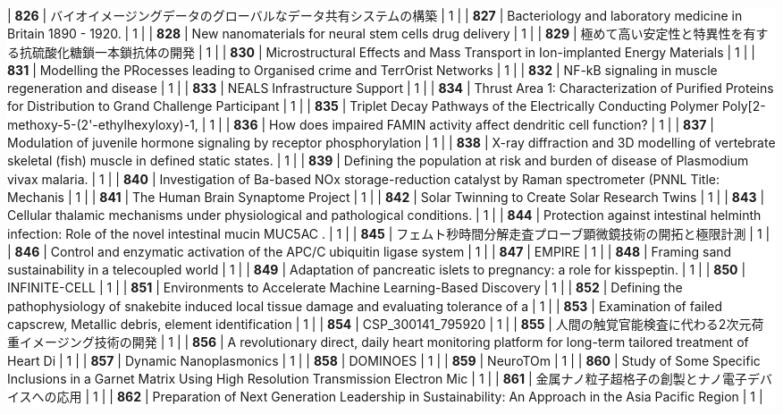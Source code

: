 | **826** | バイオイメージングデータのグローバルなデータ共有システムの構築                                                 | 1                    |
| **827** | Bacteriology and laboratory medicine in Britain 1890 - 1920.                                                   | 1                    |
| **828** | New nanomaterials for neural stem cells drug delivery                                                          | 1                    |
| **829** | 極めて高い安定性と特異性を有する抗硫酸化糖鎖一本鎖抗体の開発                                                   | 1                    |
| **830** | Microstructural Effects and Mass Transport in Ion-implanted Energy Materials                                   | 1                    |
| **831** | Modelling the PRocesses leading to Organised crime and TerrOrist Networks                                      | 1                    |
| **832** | NF-kB signaling in muscle regeneration and disease                                                             | 1                    |
| **833** | NEALS Infrastructure Support                                                                                   | 1                    |
| **834** | Thrust Area 1: Characterization of Purified Proteins for Distribution to Grand Challenge Participant           | 1                    |
| **835** | Triplet Decay Pathways of the Electrically Conducting Polymer Poly[2-methoxy-5-(2'-ethylhexyloxy)-1,           | 1                    |
| **836** | How does impaired FAMIN activity affect dendritic cell function?                                               | 1                    |
| **837** | Modulation of juvenile hormone signaling by receptor phosphorylation                                           | 1                    |
| **838** | X-ray diffraction and 3D modelling of vertebrate skeletal (fish) muscle in defined static states.              | 1                    |
| **839** | Defining the population at risk and burden of disease of Plasmodium vivax malaria.                             | 1                    |
| **840** | Investigation of Ba-based NOx storage-reduction catalyst by Raman spectrometer (PNNL Title: Mechanis           | 1                    |
| **841** | The Human Brain Synaptome Project                                                                              | 1                    |
| **842** | Solar Twinning to Create Solar Research Twins                                                                  | 1                    |
| **843** | Cellular thalamic mechanisms under physiological and pathological conditions.                                  | 1                    |
| **844** | Protection against intestinal helminth infection: Role of the novel intestinal mucin MUC5AC .                  | 1                    |
| **845** | フェムト秒時間分解走査プローブ顕微鏡技術の開拓と極限計測                                                       | 1                    |
| **846** | Control and enzymatic activation of the APC/C ubiquitin ligase system                                          | 1                    |
| **847** | EMPIRE                                                                                                         | 1                    |
| **848** | Framing sand sustainability in a telecoupled world                                                             | 1                    |
| **849** | Adaptation of pancreatic islets to pregnancy: a role for kisspeptin.                                           | 1                    |
| **850** | INFINITE-CELL                                                                                                  | 1                    |
| **851** | Environments to Accelerate Machine Learning-Based Discovery                                                    | 1                    |
| **852** | Defining the pathophysiology of snakebite induced local tissue damage and evaluating tolerance of a            | 1                    |
| **853** | Examination of failed capscrew, Metallic debris, element identification                                        | 1                    |
| **854** | CSP\_300141\_795920                                                                                            | 1                    |
| **855** | 人間の触覚官能検査に代わる2次元荷重イメージング技術の開発                                                      | 1                    |
| **856** | A revolutionary direct, daily heart monitoring platform for long-term tailored treatment of Heart Di           | 1                    |
| **857** | Dynamic Nanoplasmonics                                                                                         | 1                    |
| **858** | DOMINOES                                                                                                       | 1                    |
| **859** | NeuroTOm                                                                                                       | 1                    |
| **860** | Study of Some Specific Inclusions in a Garnet Matrix Using High Resolution Transmission Electron Mic           | 1                    |
| **861** | 金属ナノ粒子超格子の創製とナノ電子デバイスへの応用                                                             | 1                    |
| **862** | Preparation of Next Generation Leadership in Sustainability: An Approach in the Asia Pacific Region            | 1                    |